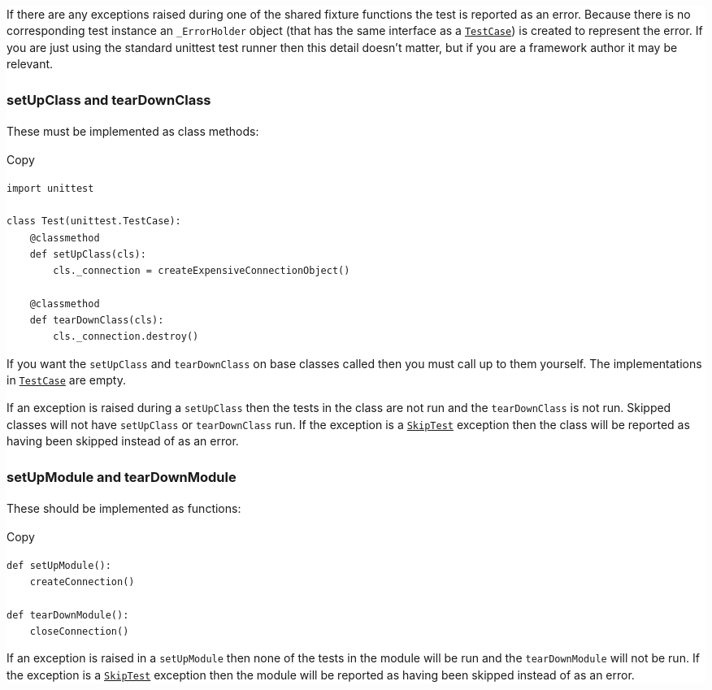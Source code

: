 If there are any exceptions raised during one of the shared fixture functions
the test is reported as an error. Because there is no corresponding test
instance an `_ErrorHolder` object (that has the same interface as a
[`TestCase`](#unittest.TestCase "unittest.TestCase")) is created to represent the error. If you are just using
the standard unittest test runner then this detail doesn’t matter, but if you
are a framework author it may be relevant.

### setUpClass and tearDownClass

These must be implemented as class methods:

Copy

```
import unittest

class Test(unittest.TestCase):
    @classmethod
    def setUpClass(cls):
        cls._connection = createExpensiveConnectionObject()

    @classmethod
    def tearDownClass(cls):
        cls._connection.destroy()

```

If you want the `setUpClass` and `tearDownClass` on base classes called
then you must call up to them yourself. The implementations in
[`TestCase`](#unittest.TestCase "unittest.TestCase") are empty.

If an exception is raised during a `setUpClass` then the tests in the class
are not run and the `tearDownClass` is not run. Skipped classes will not
have `setUpClass` or `tearDownClass` run. If the exception is a
[`SkipTest`](#unittest.SkipTest "unittest.SkipTest") exception then the class will be reported as having been skipped
instead of as an error.

### setUpModule and tearDownModule

These should be implemented as functions:

Copy

```
def setUpModule():
    createConnection()

def tearDownModule():
    closeConnection()

```

If an exception is raised in a `setUpModule` then none of the tests in the
module will be run and the `tearDownModule` will not be run. If the exception is a
[`SkipTest`](#unittest.SkipTest "unittest.SkipTest") exception then the module will be reported as having been skipped
instead of as an error.
